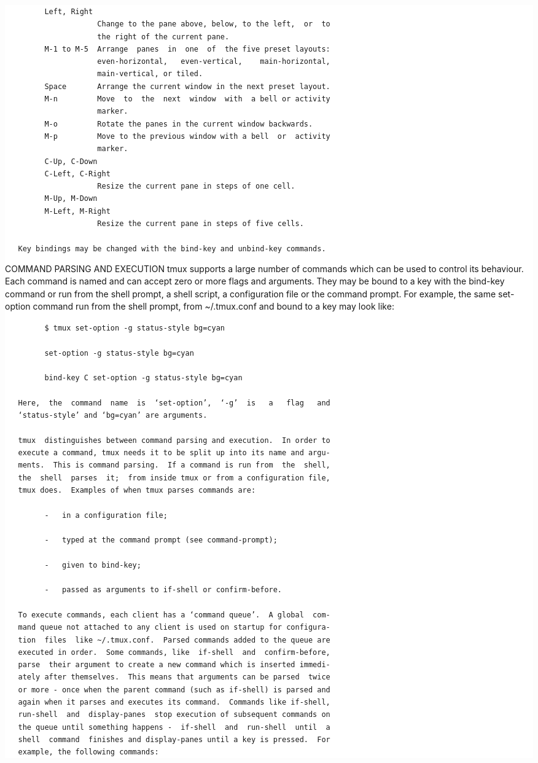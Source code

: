              Left, Right
                         Change to the pane above, below, to the left,  or  to
                         the right of the current pane.
             M-1 to M-5  Arrange  panes  in  one  of  the five preset layouts:
                         even-horizontal,   even-vertical,    main-horizontal,
                         main-vertical, or tiled.
             Space       Arrange the current window in the next preset layout.
             M-n         Move  to  the  next  window  with  a bell or activity
                         marker.
             M-o         Rotate the panes in the current window backwards.
             M-p         Move to the previous window with a bell  or  activity
                         marker.
             C-Up, C-Down
             C-Left, C-Right
                         Resize the current pane in steps of one cell.
             M-Up, M-Down
             M-Left, M-Right
                         Resize the current pane in steps of five cells.

       Key bindings may be changed with the bind-key and unbind-key commands.

COMMAND PARSING AND EXECUTION
       tmux  supports  a large number of commands which can be used to control
       its behaviour.  Each command is named and can accept zero or more flags
       and arguments.  They may be bound to a key with the bind-key command or
       run from the shell prompt, a shell script, a configuration file or  the
       command  prompt.  For example, the same set-option command run from the
       shell prompt, from ~/.tmux.conf and bound to a key may look like:

             $ tmux set-option -g status-style bg=cyan

             set-option -g status-style bg=cyan

             bind-key C set-option -g status-style bg=cyan

       Here,  the  command  name  is  ‘set-option’,  ‘-g’  is   a   flag   and
       ‘status-style’ and ‘bg=cyan’ are arguments.

       tmux  distinguishes between command parsing and execution.  In order to
       execute a command, tmux needs it to be split up into its name and argu‐
       ments.  This is command parsing.  If a command is run from  the  shell,
       the  shell  parses  it;  from inside tmux or from a configuration file,
       tmux does.  Examples of when tmux parses commands are:

             -   in a configuration file;

             -   typed at the command prompt (see command-prompt);

             -   given to bind-key;

             -   passed as arguments to if-shell or confirm-before.

       To execute commands, each client has a ‘command queue’.  A global  com‐
       mand queue not attached to any client is used on startup for configura‐
       tion  files  like ~/.tmux.conf.  Parsed commands added to the queue are
       executed in order.  Some commands, like  if-shell  and  confirm-before,
       parse  their argument to create a new command which is inserted immedi‐
       ately after themselves.  This means that arguments can be parsed  twice
       or more - once when the parent command (such as if-shell) is parsed and
       again when it parses and executes its command.  Commands like if-shell,
       run-shell  and  display-panes  stop execution of subsequent commands on
       the queue until something happens -  if-shell  and  run-shell  until  a
       shell  command  finishes and display-panes until a key is pressed.  For
       example, the following commands:
